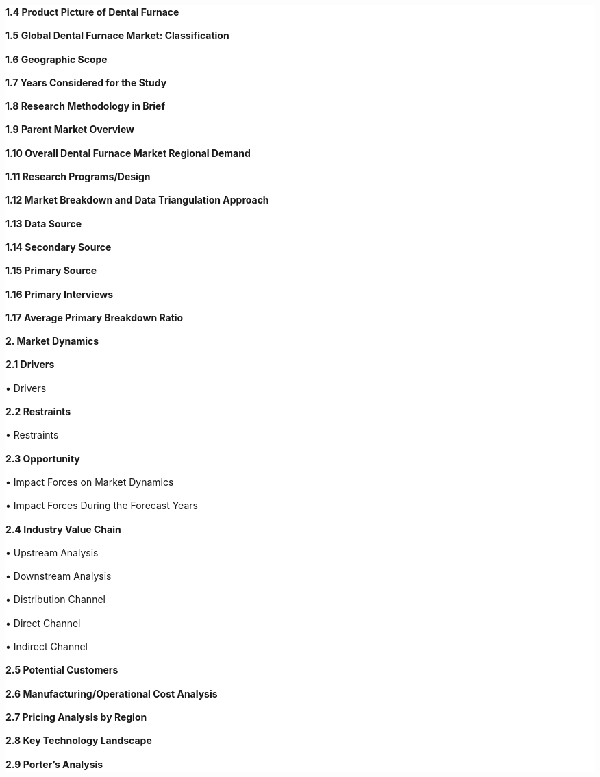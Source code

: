 <strong>1.4 Product Picture of Dental Furnace</strong>

<strong>1.5 Global Dental Furnace Market: Classification</strong>

<strong>1.6 Geographic Scope</strong>

<strong>1.7 Years Considered for the Study</strong>

<strong>1.8 Research Methodology in Brief</strong>

<strong>1.9 Parent Market Overview</strong>

<strong>1.10 Overall Dental Furnace Market Regional Demand</strong>

<strong>1.11 Research Programs/Design</strong>

<strong>1.12 Market Breakdown and Data Triangulation Approach</strong>

<strong>1.13 Data Source</strong>

<strong>1.14 Secondary Source</strong>

<strong>1.15 Primary Source</strong>

<strong>1.16 Primary Interviews</strong>

<strong>1.17 Average Primary Breakdown Ratio</strong>

<strong>2. Market Dynamics</strong>

<strong>2.1 Drivers</strong>

• Drivers

<strong>2.2 Restraints</strong>

• Restraints

<strong>2.3 Opportunity</strong>

• Impact Forces on Market Dynamics

• Impact Forces During the Forecast Years

<strong>2.4 Industry Value Chain</strong>

• Upstream Analysis

• Downstream Analysis

• Distribution Channel

• Direct Channel

• Indirect Channel

<strong>2.5 Potential Customers</strong>

<strong>2.6 Manufacturing/Operational Cost Analysis</strong>

<strong>2.7 Pricing Analysis by Region</strong>

<strong>2.8 Key Technology Landscape</strong>

<strong>2.9 Porter’s Analysis</strong>
